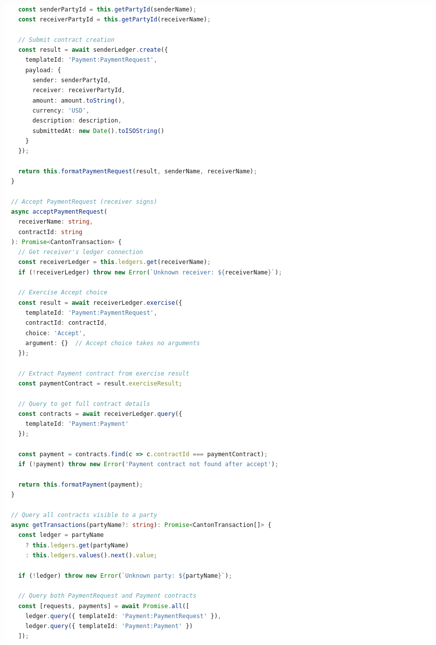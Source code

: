 ```typescript
    const senderPartyId = this.getPartyId(senderName);
    const receiverPartyId = this.getPartyId(receiverName);
    
    // Submit contract creation
    const result = await senderLedger.create({
      templateId: 'Payment:PaymentRequest',
      payload: {
        sender: senderPartyId,
        receiver: receiverPartyId,
        amount: amount.toString(),
        currency: 'USD',
        description: description,
        submittedAt: new Date().toISOString()
      }
    });
    
    return this.formatPaymentRequest(result, senderName, receiverName);
  }
  
  // Accept PaymentRequest (receiver signs)
  async acceptPaymentRequest(
    receiverName: string,
    contractId: string
  ): Promise<CantonTransaction> {
    // Get receiver's ledger connection
    const receiverLedger = this.ledgers.get(receiverName);
    if (!receiverLedger) throw new Error(`Unknown receiver: ${receiverName}`);
    
    // Exercise Accept choice
    const result = await receiverLedger.exercise({
      templateId: 'Payment:PaymentRequest',
      contractId: contractId,
      choice: 'Accept',
      argument: {}  // Accept choice takes no arguments
    });
    
    // Extract Payment contract from exercise result
    const paymentContract = result.exerciseResult;
    
    // Query to get full contract details
    const contracts = await receiverLedger.query({
      templateId: 'Payment:Payment'
    });
    
    const payment = contracts.find(c => c.contractId === paymentContract);
    if (!payment) throw new Error('Payment contract not found after accept');
    
    return this.formatPayment(payment);
  }
  
  // Query all contracts visible to a party
  async getTransactions(partyName?: string): Promise<CantonTransaction[]> {
    const ledger = partyName 
      ? this.ledgers.get(partyName)
      : this.ledgers.values().next().value;
    
    if (!ledger) throw new Error(`Unknown party: ${partyName}`);
    
    // Query both PaymentRequest and Payment contracts
    const [requests, payments] = await Promise.all([
      ledger.query({ templateId: 'Payment:PaymentRequest' }),
      ledger.query({ templateId: 'Payment:Payment' })
    ]);
```